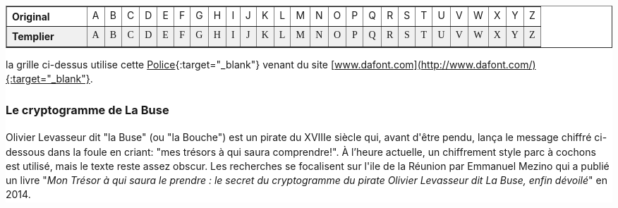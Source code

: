 <form><table style="width:100%" border="1">
	<tr align="center">
		<th width="15%" align="left">Original</th>
		<td>A</td><td>B</td><td>C</td><td>D</td><td>E</td><td>F</td><td>G</td><td>H</td><td>I</td><td>J</td><td>K</td><td>L</td><td>M</td><td>N</td><td>O</td><td>P</td><td>Q</td><td>R</td><td>S</td><td>T</td><td>U</td><td>V</td><td>W</td><td>X</td><td>Y</td><td>Z</td>
	</tr>
	<tr align="center" bgcolor="#F0F0F0">
		<th width="15%" align="left">Templier</th>
		<td style="font-family:Templar">A</td><td style="font-family:Templar">B</td><td style="font-family:Templar">C</td><td style="font-family:Templar">D</td><td style="font-family:Templar">E</td><td style="font-family:Templar">F</td><td style="font-family:Templar">G</td><td style="font-family:Templar">H</td><td style="font-family:Templar">I</td><td style="font-family:Templar">J</td><td style="font-family:Templar">K</td><td style="font-family:Templar">L</td><td style="font-family:Templar">M</td><td style="font-family:Templar">N</td><td style="font-family:Templar">O</td><td style="font-family:Templar">P</td><td style="font-family:Templar">Q</td><td style="font-family:Templar">R</td><td style="font-family:Templar">S</td><td style="font-family:Templar">T</td><td style="font-family:Templar">U</td><td style="font-family:Templar">V</td><td style="font-family:Templar">W</td><td style="font-family:Templar">X</td><td style="font-family:Templar">Y</td><td style="font-family:Templar">Z</td>
	</tr>
</table></form>

la grille ci-dessus utilise cette [Police](https://www.dafont.com/fr/templarscipherplus.font){:target="_blank"} venant du site [www.dafont.com](http://www.dafont.com/){:target="_blank"}.

### Le cryptogramme de La Buse

Olivier Levasseur dit "la Buse" (ou "la Bouche") est un pirate du XVIIIe siècle qui, avant d'être pendu, lança le message chiffré ci-dessous dans la foule en criant: "mes trésors à qui saura comprendre!". À l’heure actuelle, un chiffrement style parc à cochons est utilisé, mais le texte reste assez obscur. Les recherches se focalisent sur l'ile de la Réunion par Emmanuel Mezino qui a publié un livre "*Mon Trésor à qui saura le prendre : le secret du cryptogramme du pirate Olivier Levasseur dit La Buse, enfin dévoilé*" en 2014.
